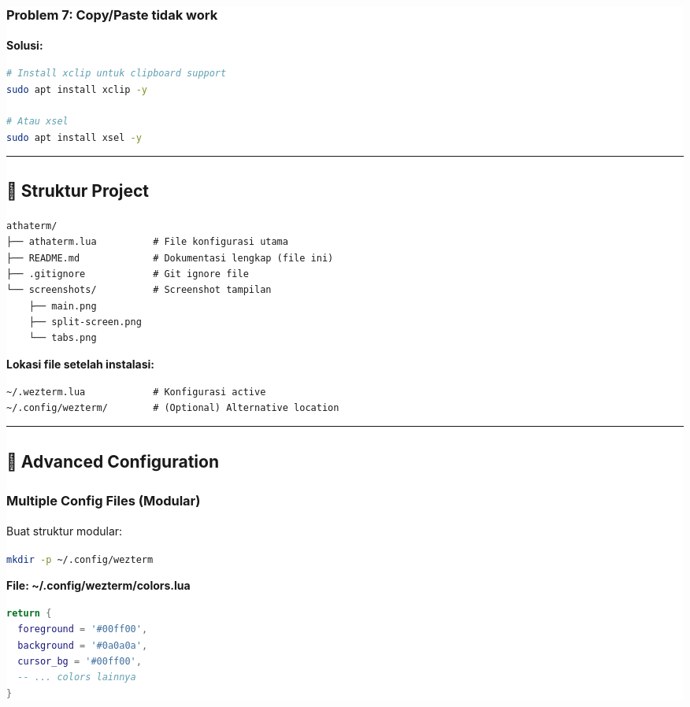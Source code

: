 ### Problem 7: Copy/Paste tidak work

**Solusi:**
```bash
# Install xclip untuk clipboard support
sudo apt install xclip -y

# Atau xsel
sudo apt install xsel -y
```

---

## 📁 Struktur Project

```
athaterm/
├── athaterm.lua          # File konfigurasi utama
├── README.md             # Dokumentasi lengkap (file ini)
├── .gitignore            # Git ignore file
└── screenshots/          # Screenshot tampilan
    ├── main.png
    ├── split-screen.png
    └── tabs.png
```

**Lokasi file setelah instalasi:**
```
~/.wezterm.lua            # Konfigurasi active
~/.config/wezterm/        # (Optional) Alternative location
```

---

## 🔧 Advanced Configuration

### Multiple Config Files (Modular)

Buat struktur modular:

```bash
mkdir -p ~/.config/wezterm
```

**File: ~/.config/wezterm/colors.lua**
```lua
return {
  foreground = '#00ff00',
  background = '#0a0a0a',
  cursor_bg = '#00ff00',
  -- ... colors lainnya
}
```
